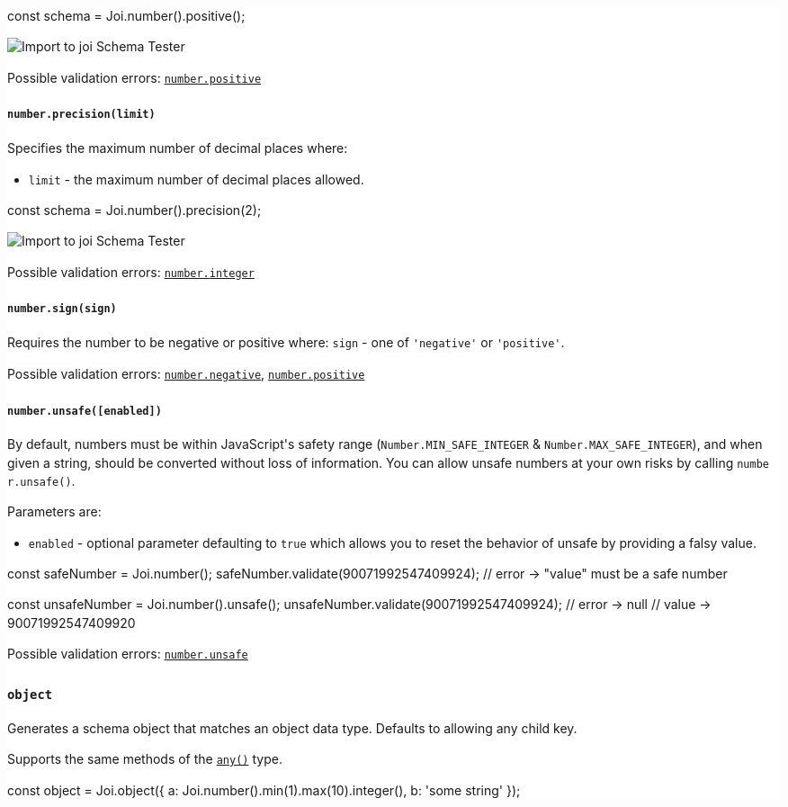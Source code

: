 const schema \= Joi.number().positive();

![](/img/joiTestIcon.png "Import to joi Schema Tester")

Possible validation errors: [`number.positive`](#numberpositive-1)

#### [](#numberprecisionlimit)`number.precision(limit)`

Specifies the maximum number of decimal places where:

*   `limit` - the maximum number of decimal places allowed.

const schema \= Joi.number().precision(2);

![](/img/joiTestIcon.png "Import to joi Schema Tester")

Possible validation errors: [`number.integer`](#numberinteger-1)

#### [](#numbersignsign)`number.sign(sign)`

Requires the number to be negative or positive where: `sign` - one of `'negative'` or `'positive'`.

Possible validation errors: [`number.negative`](#numbernegative-1), [`number.positive`](#numberpositive-1)

#### [](#numberunsafeenabled)`number.unsafe([enabled])`

By default, numbers must be within JavaScript's safety range (`Number.MIN_SAFE_INTEGER` & `Number.MAX_SAFE_INTEGER`), and when given a string, should be converted without loss of information. You can allow unsafe numbers at your own risks by calling `number.unsafe()`.

Parameters are:

*   `enabled` - optional parameter defaulting to `true` which allows you to reset the behavior of unsafe by providing a falsy value.

const safeNumber \= Joi.number();
safeNumber.validate(90071992547409924);
// error -> "value" must be a safe number

const unsafeNumber \= Joi.number().unsafe();
unsafeNumber.validate(90071992547409924);
// error -> null
// value -> 90071992547409920

Possible validation errors: [`number.unsafe`](#numberunsafe)

### [](#object)`object`

Generates a schema object that matches an object data type. Defaults to allowing any child key.

Supports the same methods of the [`any()`](#any) type.

const object \= Joi.object({
    a: Joi.number().min(1).max(10).integer(),
    b: 'some string'
});
